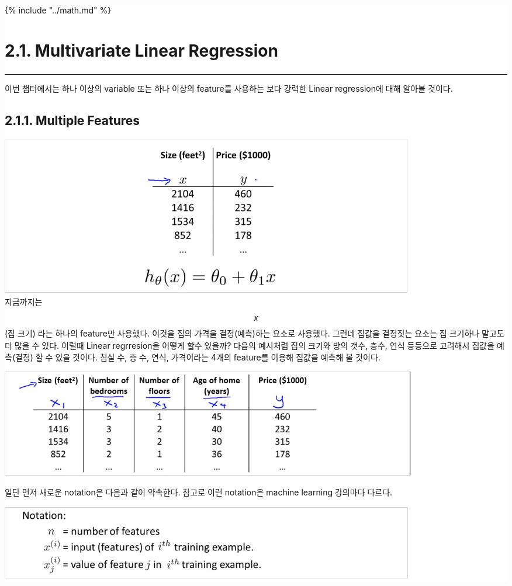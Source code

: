 {% include "../math.md" %}  

# 2.1. Multivariate Linear Regression    
---  

  

이번 챕터에서는 하나 이상의 variable 또는 하나 이상의 feature를 사용하는 보다 강력한 Linear regression에 대해 알아볼 것이다.     
  
## 2.1.1. Multiple Features    
  
![](img/single_feature.png)    
지금까지는 $$x$$ (집 크기) 라는 하나의 feature만 사용했다. 이것을 집의 가격을 결정(예측)하는 요소로 사용했다. 그런데 집값을 결정짓는 요소는 집 크기하나 말고도 더 많을 수 있다. 이럴때 Linear regrresion을 어떻게 할수 있을까? 다음의 예시처럼 집의 크기와 방의 갯수, 층수, 연식 등등으로 고려해서 집값을 예측(결정) 할 수 있을 것이다. 침실 수, 층 수, 연식, 가격이라는 4개의 feature를 이용해 집값을 예측해 볼 것이다.   
  
![](img/mul_feature.png)    
  
일단 먼저 새로운 notation은 다음과 같이 약속한다. 참고로 이런 notation은 machine learning 강의마다 다르다.       
  
![](img/mul_notation.png)    

